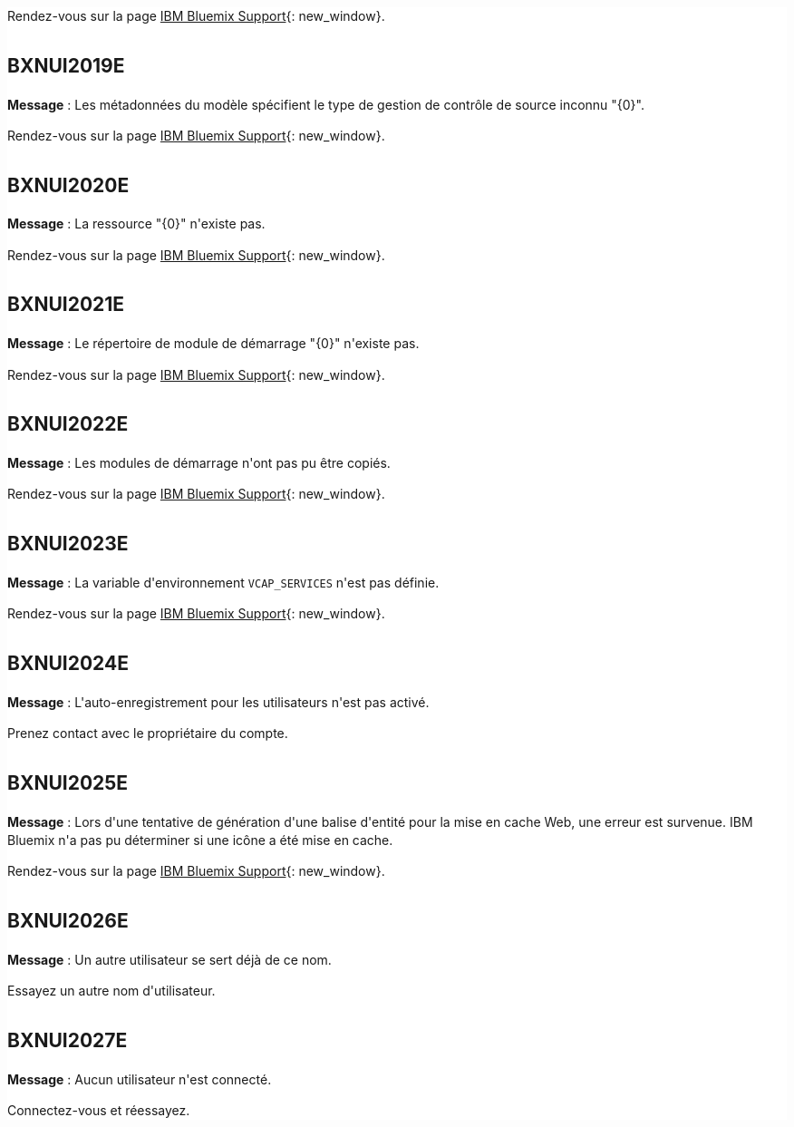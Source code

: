 Rendez-vous sur la page [IBM Bluemix Support](http://ibm.biz/bluemixsupport){: new_window}.

## BXNUI2019E
**Message** : Les métadonnées du modèle spécifient le type de gestion de contrôle de source inconnu "{0}". 

Rendez-vous sur la page [IBM Bluemix Support](http://ibm.biz/bluemixsupport){: new_window}.

## BXNUI2020E 
**Message** : La ressource "{0}" n'existe pas. 

Rendez-vous sur la page [IBM Bluemix Support](http://ibm.biz/bluemixsupport){: new_window}.

## BXNUI2021E
**Message** : Le répertoire de module de démarrage "{0}" n'existe pas.

Rendez-vous sur la page [IBM Bluemix Support](http://ibm.biz/bluemixsupport){: new_window}.

## BXNUI2022E
**Message** : Les modules de démarrage n'ont pas pu être copiés.

Rendez-vous sur la page [IBM Bluemix Support](http://ibm.biz/bluemixsupport){: new_window}.

## BXNUI2023E 
**Message** : La variable d'environnement `VCAP_SERVICES` n'est pas définie. 

Rendez-vous sur la page [IBM Bluemix Support](http://ibm.biz/bluemixsupport){: new_window}.

## BXNUI2024E
**Message** : L'auto-enregistrement pour les utilisateurs n'est pas activé.

Prenez contact avec le propriétaire du
compte.

## BXNUI2025E 
**Message** : Lors d'une tentative de génération d'une balise d'entité pour la mise en cache Web, une erreur est survenue. IBM Bluemix n'a pas pu déterminer si une icône a été mise en cache. 

Rendez-vous sur la page [IBM Bluemix Support](http://ibm.biz/bluemixsupport){: new_window}.

## BXNUI2026E
**Message** : Un autre utilisateur se sert déjà de ce nom. 

Essayez un autre nom d'utilisateur.

## BXNUI2027E
**Message** : Aucun utilisateur n'est connecté.

Connectez-vous et réessayez.
